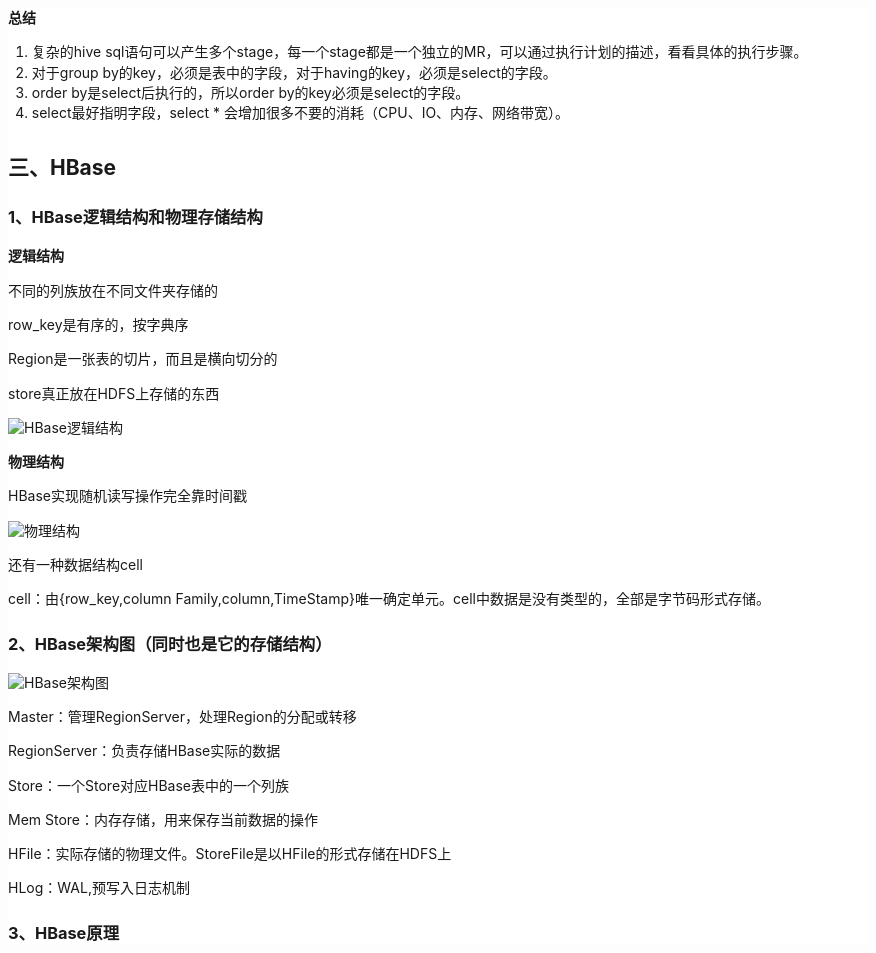 **总结**

1. 复杂的hive sql语句可以产生多个stage，每一个stage都是一个独立的MR，可以通过执行计划的描述，看看具体的执行步骤。
2. 对于group by的key，必须是表中的字段，对于having的key，必须是select的字段。
3. order by是select后执行的，所以order by的key必须是select的字段。
4. select最好指明字段，select * 会增加很多不要的消耗（CPU、IO、内存、网络带宽）。

## 三、HBase

### 1、HBase逻辑结构和物理存储结构

**逻辑结构**

不同的列族放在不同文件夹存储的

row_key是有序的，按字典序

Region是一张表的切片，而且是横向切分的

store真正放在HDFS上存储的东西

![HBase逻辑结构](D:\github\MyKnowledgeRepository\img\picture\HBase逻辑结构.png)



**物理结构**

HBase实现随机读写操作完全靠时间戳

![物理结构](D:\github\MyKnowledgeRepository\img\picture\HBase物理存储结构.png)



还有一种数据结构cell

cell：由{row_key,column Family,column,TimeStamp}唯一确定单元。cell中数据是没有类型的，全部是字节码形式存储。



### 2、HBase架构图（同时也是它的存储结构）

![HBase架构图](D:\github\MyKnowledgeRepository\img\picture\HBase架构图.png)



Master：管理RegionServer，处理Region的分配或转移

RegionServer：负责存储HBase实际的数据

Store：一个Store对应HBase表中的一个列族

Mem Store：内存存储，用来保存当前数据的操作

HFile：实际存储的物理文件。StoreFile是以HFile的形式存储在HDFS上

HLog：WAL,预写入日志机制



### 3、HBase原理
